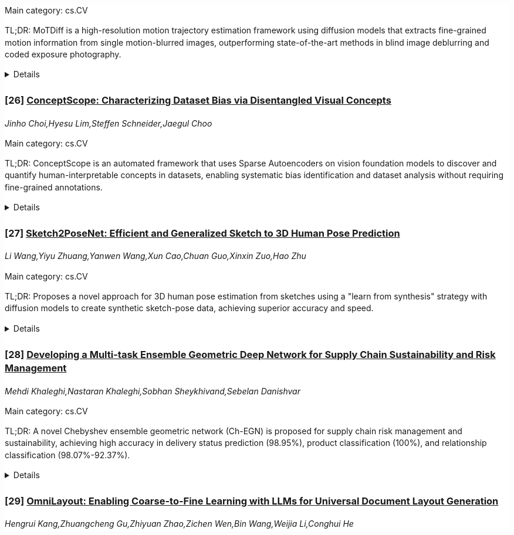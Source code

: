 Main category: cs.CV

TL;DR: MoTDiff is a high-resolution motion trajectory estimation framework using diffusion models that extracts fine-grained motion information from single motion-blurred images, outperforming state-of-the-art methods in blind image deblurring and coded exposure photography.


<details><summary>Details</summary></details>


### [26] [ConceptScope: Characterizing Dataset Bias via Disentangled Visual Concepts](https://arxiv.org/abs/2510.26186)
*Jinho Choi,Hyesu Lim,Steffen Schneider,Jaegul Choo*

Main category: cs.CV

TL;DR: ConceptScope is an automated framework that uses Sparse Autoencoders on vision foundation models to discover and quantify human-interpretable concepts in datasets, enabling systematic bias identification and dataset analysis without requiring fine-grained annotations.


<details><summary>Details</summary></details>


### [27] [Sketch2PoseNet: Efficient and Generalized Sketch to 3D Human Pose Prediction](https://arxiv.org/abs/2510.26196)
*Li Wang,Yiyu Zhuang,Yanwen Wang,Xun Cao,Chuan Guo,Xinxin Zuo,Hao Zhu*

Main category: cs.CV

TL;DR: Proposes a novel approach for 3D human pose estimation from sketches using a "learn from synthesis" strategy with diffusion models to create synthetic sketch-pose data, achieving superior accuracy and speed.


<details><summary>Details</summary></details>


### [28] [Developing a Multi-task Ensemble Geometric Deep Network for Supply Chain Sustainability and Risk Management](https://arxiv.org/abs/2510.26203)
*Mehdi Khaleghi,Nastaran Khaleghi,Sobhan Sheykhivand,Sebelan Danishvar*

Main category: cs.CV

TL;DR: A novel Chebyshev ensemble geometric network (Ch-EGN) is proposed for supply chain risk management and sustainability, achieving high accuracy in delivery status prediction (98.95%), product classification (100%), and relationship classification (98.07%-92.37%).


<details><summary>Details</summary></details>


### [29] [OmniLayout: Enabling Coarse-to-Fine Learning with LLMs for Universal Document Layout Generation](https://arxiv.org/abs/2510.26213)
*Hengrui Kang,Zhuangcheng Gu,Zhiyuan Zhao,Zichen Wen,Bin Wang,Weijia Li,Conghui He*
